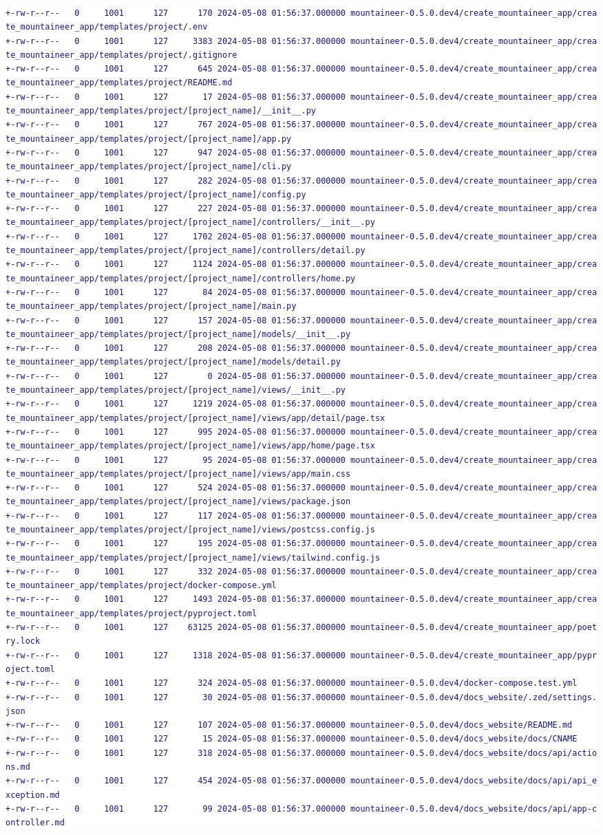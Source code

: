 ```diff
+-rw-r--r--   0     1001      127      170 2024-05-08 01:56:37.000000 mountaineer-0.5.0.dev4/create_mountaineer_app/create_mountaineer_app/templates/project/.env
+-rw-r--r--   0     1001      127     3383 2024-05-08 01:56:37.000000 mountaineer-0.5.0.dev4/create_mountaineer_app/create_mountaineer_app/templates/project/.gitignore
+-rw-r--r--   0     1001      127      645 2024-05-08 01:56:37.000000 mountaineer-0.5.0.dev4/create_mountaineer_app/create_mountaineer_app/templates/project/README.md
+-rw-r--r--   0     1001      127       17 2024-05-08 01:56:37.000000 mountaineer-0.5.0.dev4/create_mountaineer_app/create_mountaineer_app/templates/project/[project_name]/__init__.py
+-rw-r--r--   0     1001      127      767 2024-05-08 01:56:37.000000 mountaineer-0.5.0.dev4/create_mountaineer_app/create_mountaineer_app/templates/project/[project_name]/app.py
+-rw-r--r--   0     1001      127      947 2024-05-08 01:56:37.000000 mountaineer-0.5.0.dev4/create_mountaineer_app/create_mountaineer_app/templates/project/[project_name]/cli.py
+-rw-r--r--   0     1001      127      282 2024-05-08 01:56:37.000000 mountaineer-0.5.0.dev4/create_mountaineer_app/create_mountaineer_app/templates/project/[project_name]/config.py
+-rw-r--r--   0     1001      127      227 2024-05-08 01:56:37.000000 mountaineer-0.5.0.dev4/create_mountaineer_app/create_mountaineer_app/templates/project/[project_name]/controllers/__init__.py
+-rw-r--r--   0     1001      127     1702 2024-05-08 01:56:37.000000 mountaineer-0.5.0.dev4/create_mountaineer_app/create_mountaineer_app/templates/project/[project_name]/controllers/detail.py
+-rw-r--r--   0     1001      127     1124 2024-05-08 01:56:37.000000 mountaineer-0.5.0.dev4/create_mountaineer_app/create_mountaineer_app/templates/project/[project_name]/controllers/home.py
+-rw-r--r--   0     1001      127       84 2024-05-08 01:56:37.000000 mountaineer-0.5.0.dev4/create_mountaineer_app/create_mountaineer_app/templates/project/[project_name]/main.py
+-rw-r--r--   0     1001      127      157 2024-05-08 01:56:37.000000 mountaineer-0.5.0.dev4/create_mountaineer_app/create_mountaineer_app/templates/project/[project_name]/models/__init__.py
+-rw-r--r--   0     1001      127      208 2024-05-08 01:56:37.000000 mountaineer-0.5.0.dev4/create_mountaineer_app/create_mountaineer_app/templates/project/[project_name]/models/detail.py
+-rw-r--r--   0     1001      127        0 2024-05-08 01:56:37.000000 mountaineer-0.5.0.dev4/create_mountaineer_app/create_mountaineer_app/templates/project/[project_name]/views/__init__.py
+-rw-r--r--   0     1001      127     1219 2024-05-08 01:56:37.000000 mountaineer-0.5.0.dev4/create_mountaineer_app/create_mountaineer_app/templates/project/[project_name]/views/app/detail/page.tsx
+-rw-r--r--   0     1001      127      995 2024-05-08 01:56:37.000000 mountaineer-0.5.0.dev4/create_mountaineer_app/create_mountaineer_app/templates/project/[project_name]/views/app/home/page.tsx
+-rw-r--r--   0     1001      127       95 2024-05-08 01:56:37.000000 mountaineer-0.5.0.dev4/create_mountaineer_app/create_mountaineer_app/templates/project/[project_name]/views/app/main.css
+-rw-r--r--   0     1001      127      524 2024-05-08 01:56:37.000000 mountaineer-0.5.0.dev4/create_mountaineer_app/create_mountaineer_app/templates/project/[project_name]/views/package.json
+-rw-r--r--   0     1001      127      117 2024-05-08 01:56:37.000000 mountaineer-0.5.0.dev4/create_mountaineer_app/create_mountaineer_app/templates/project/[project_name]/views/postcss.config.js
+-rw-r--r--   0     1001      127      195 2024-05-08 01:56:37.000000 mountaineer-0.5.0.dev4/create_mountaineer_app/create_mountaineer_app/templates/project/[project_name]/views/tailwind.config.js
+-rw-r--r--   0     1001      127      332 2024-05-08 01:56:37.000000 mountaineer-0.5.0.dev4/create_mountaineer_app/create_mountaineer_app/templates/project/docker-compose.yml
+-rw-r--r--   0     1001      127     1493 2024-05-08 01:56:37.000000 mountaineer-0.5.0.dev4/create_mountaineer_app/create_mountaineer_app/templates/project/pyproject.toml
+-rw-r--r--   0     1001      127    63125 2024-05-08 01:56:37.000000 mountaineer-0.5.0.dev4/create_mountaineer_app/poetry.lock
+-rw-r--r--   0     1001      127     1318 2024-05-08 01:56:37.000000 mountaineer-0.5.0.dev4/create_mountaineer_app/pyproject.toml
+-rw-r--r--   0     1001      127      324 2024-05-08 01:56:37.000000 mountaineer-0.5.0.dev4/docker-compose.test.yml
+-rw-r--r--   0     1001      127       30 2024-05-08 01:56:37.000000 mountaineer-0.5.0.dev4/docs_website/.zed/settings.json
+-rw-r--r--   0     1001      127      107 2024-05-08 01:56:37.000000 mountaineer-0.5.0.dev4/docs_website/README.md
+-rw-r--r--   0     1001      127       15 2024-05-08 01:56:37.000000 mountaineer-0.5.0.dev4/docs_website/docs/CNAME
+-rw-r--r--   0     1001      127      318 2024-05-08 01:56:37.000000 mountaineer-0.5.0.dev4/docs_website/docs/api/actions.md
+-rw-r--r--   0     1001      127      454 2024-05-08 01:56:37.000000 mountaineer-0.5.0.dev4/docs_website/docs/api/api_exception.md
+-rw-r--r--   0     1001      127       99 2024-05-08 01:56:37.000000 mountaineer-0.5.0.dev4/docs_website/docs/api/app-controller.md
```